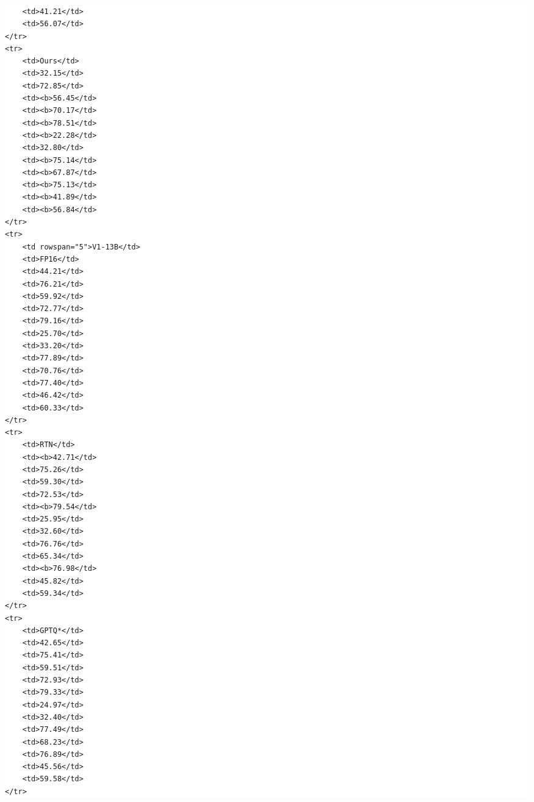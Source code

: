         <td>41.21</td>
        <td>56.07</td>
    </tr>
    <tr>
        <td>Ours</td>
        <td>32.15</td>
        <td>72.85</td>
        <td><b>56.45</td>
        <td><b>70.17</td>
        <td><b>78.51</td>
        <td><b>22.28</td>
        <td>32.80</td>
        <td><b>75.14</td>
        <td><b>67.87</td>
        <td><b>75.13</td>
        <td><b>41.89</td>
        <td><b>56.84</td>
    </tr>
    <tr>
        <td rowspan="5">V1-13B</td>
        <td>FP16</td>
        <td>44.21</td>
        <td>76.21</td>
        <td>59.92</td>
        <td>72.77</td>
        <td>79.16</td>
        <td>25.70</td>
        <td>33.20</td>
        <td>77.89</td>
        <td>70.76</td>
        <td>77.40</td>
        <td>46.42</td>
        <td>60.33</td>
    </tr>
    <tr>
        <td>RTN</td>
        <td><b>42.71</td>
        <td>75.26</td>
        <td>59.30</td>
        <td>72.53</td>
        <td><b>79.54</td>
        <td>25.95</td>
        <td>32.60</td>
        <td>76.76</td>
        <td>65.34</td>
        <td><b>76.98</td>
        <td>45.82</td>
        <td>59.34</td>
    </tr>
    <tr>
        <td>GPTQ*</td>
        <td>42.65</td>
        <td>75.41</td>
        <td>59.51</td>
        <td>72.93</td>
        <td>79.33</td>
        <td>24.97</td>
        <td>32.40</td>
        <td>77.49</td>
        <td>68.23</td>
        <td>76.89</td>
        <td>45.56</td>
        <td>59.58</td>
    </tr>
